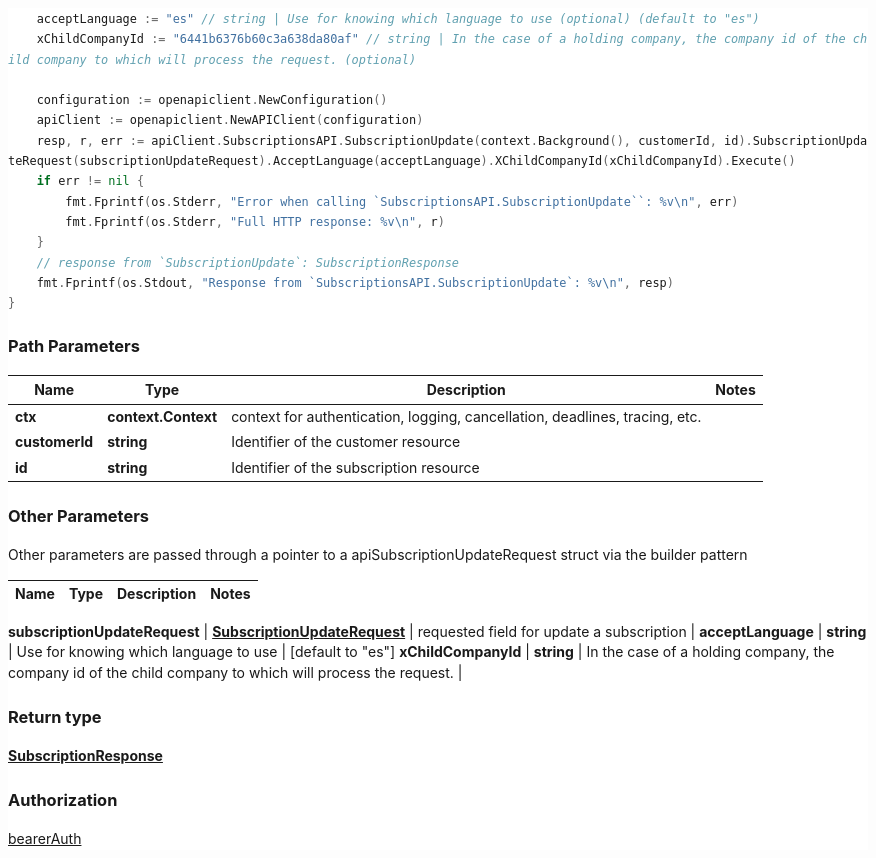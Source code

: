 ```go
	acceptLanguage := "es" // string | Use for knowing which language to use (optional) (default to "es")
	xChildCompanyId := "6441b6376b60c3a638da80af" // string | In the case of a holding company, the company id of the child company to which will process the request. (optional)

	configuration := openapiclient.NewConfiguration()
	apiClient := openapiclient.NewAPIClient(configuration)
	resp, r, err := apiClient.SubscriptionsAPI.SubscriptionUpdate(context.Background(), customerId, id).SubscriptionUpdateRequest(subscriptionUpdateRequest).AcceptLanguage(acceptLanguage).XChildCompanyId(xChildCompanyId).Execute()
	if err != nil {
		fmt.Fprintf(os.Stderr, "Error when calling `SubscriptionsAPI.SubscriptionUpdate``: %v\n", err)
		fmt.Fprintf(os.Stderr, "Full HTTP response: %v\n", r)
	}
	// response from `SubscriptionUpdate`: SubscriptionResponse
	fmt.Fprintf(os.Stdout, "Response from `SubscriptionsAPI.SubscriptionUpdate`: %v\n", resp)
}
```

### Path Parameters


Name | Type | Description  | Notes
------------- | ------------- | ------------- | -------------
**ctx** | **context.Context** | context for authentication, logging, cancellation, deadlines, tracing, etc.
**customerId** | **string** | Identifier of the customer resource | 
**id** | **string** | Identifier of the subscription resource | 

### Other Parameters

Other parameters are passed through a pointer to a apiSubscriptionUpdateRequest struct via the builder pattern


Name | Type | Description  | Notes
------------- | ------------- | ------------- | -------------


 **subscriptionUpdateRequest** | [**SubscriptionUpdateRequest**](SubscriptionUpdateRequest.md) | requested field for update a subscription | 
 **acceptLanguage** | **string** | Use for knowing which language to use | [default to &quot;es&quot;]
 **xChildCompanyId** | **string** | In the case of a holding company, the company id of the child company to which will process the request. | 

### Return type

[**SubscriptionResponse**](SubscriptionResponse.md)

### Authorization

[bearerAuth](../README.md#bearerAuth)
